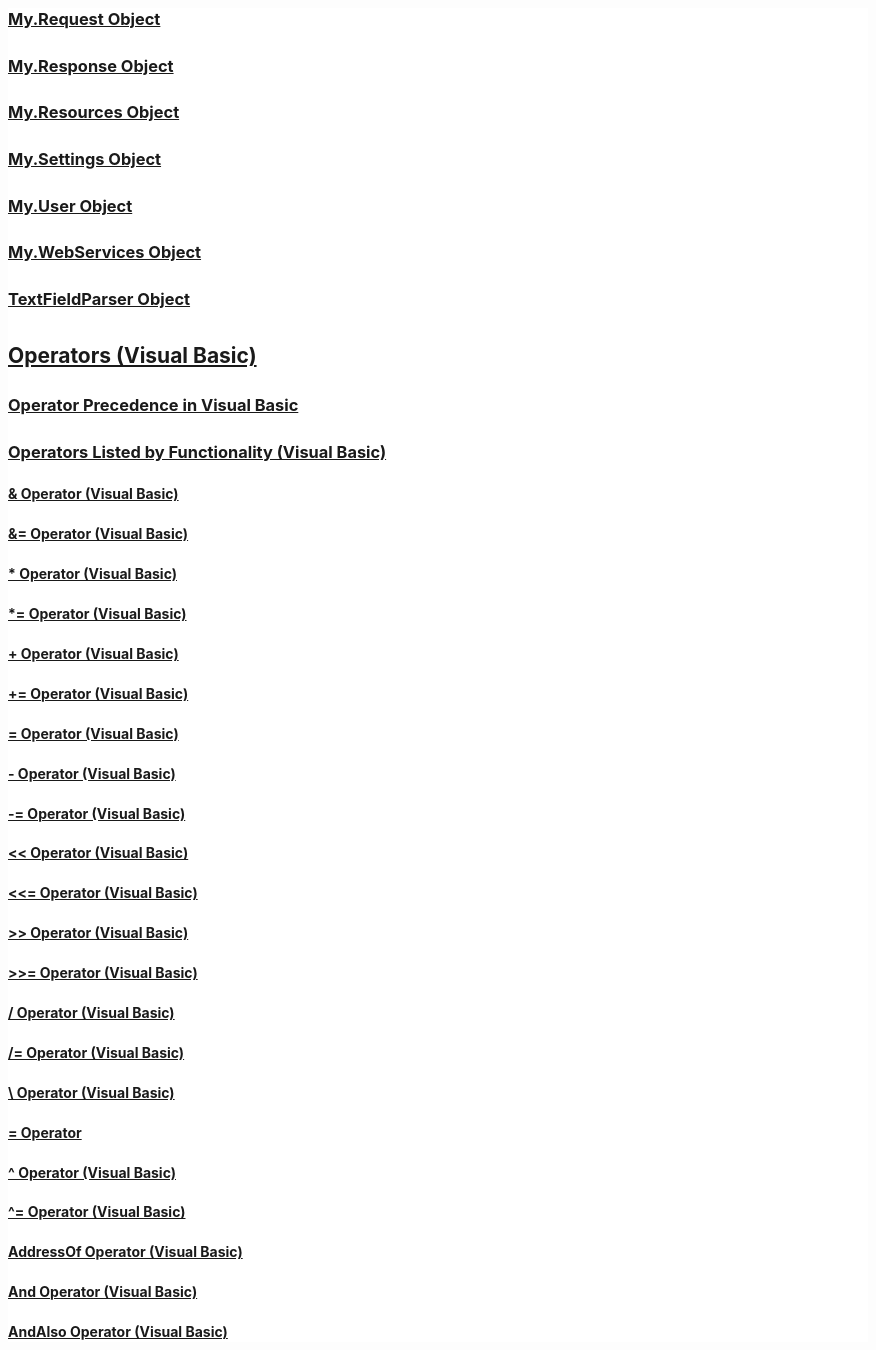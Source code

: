 ### [My.Request Object](my-request-object.md)
### [My.Response Object](my-response-object.md)
### [My.Resources Object](my-resources-object.md)
### [My.Settings Object](my-settings-object.md)
### [My.User Object](my-user-object.md)
### [My.WebServices Object](my-webservices-object.md)
### [TextFieldParser Object](textfieldparser-object.md)
## [Operators (Visual Basic)](index.md)
### [Operator Precedence in Visual Basic](operator-precedence.md)
### [Operators Listed by Functionality (Visual Basic)](operators-listed-by-functionality.md)
#### [& Operator (Visual Basic)](concatenation-operator.md)
#### [&= Operator (Visual Basic)](and-assignment-operator.md)
#### [* Operator (Visual Basic)](multiplication-operator.md)
#### [*= Operator (Visual Basic)](multiplication-assignment-operator.md)
#### [+ Operator (Visual Basic)](addition-operator.md)
#### [+= Operator (Visual Basic)](addition-assignment-operator.md)
#### [= Operator (Visual Basic)](assignment-operator.md)
#### [- Operator (Visual Basic)](subtraction-operator.md)
#### [-= Operator (Visual Basic)](integer-division-assignment-operator.md)
#### [<< Operator (Visual Basic)](left-shift-operator.md)
#### [<<= Operator (Visual Basic)](left-shift-assignment-operator.md)
#### [>> Operator (Visual Basic)](right-shift-operator.md)
#### [>>= Operator (Visual Basic)](right-shift-assignment-operator.md)
#### [/ Operator (Visual Basic)](floating-point-division-operator.md)
#### [/= Operator (Visual Basic)](floating-point-division-assignment-operator.md)
#### [\ Operator (Visual Basic)](integer-division-operator.md)
#### [\= Operator](subtraction-assignment-operator.md)
#### [^ Operator (Visual Basic)](exponentiation-operator.md)
#### [^= Operator (Visual Basic)](exponentiation-assignment-operator.md)
#### [AddressOf Operator (Visual Basic)](addressof-operator.md)
#### [And Operator (Visual Basic)](and-operator.md)
#### [AndAlso Operator (Visual Basic)](andalso-operator.md)